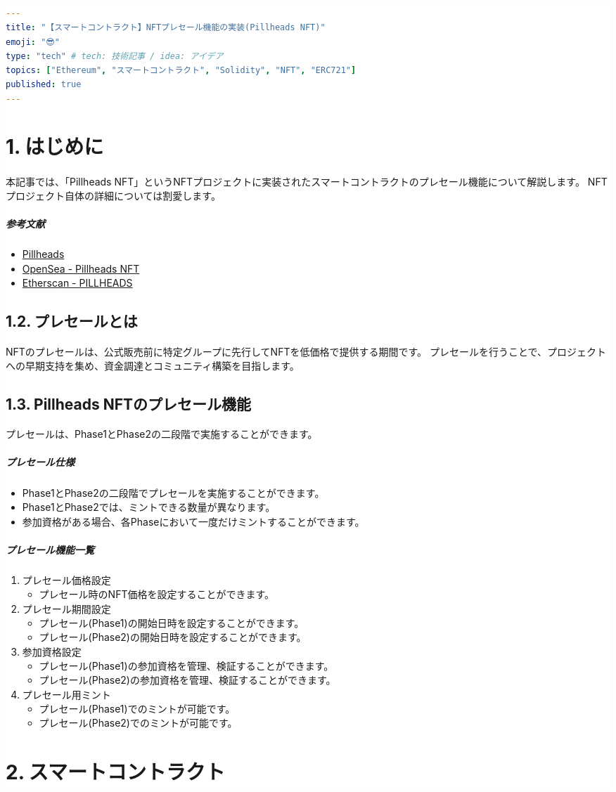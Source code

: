 ```yaml
---
title: "【スマートコントラクト】NFTプレセール機能の実装(Pillheads NFT)"
emoji: "😎"
type: "tech" # tech: 技術記事 / idea: アイデア
topics: ["Ethereum", "スマートコントラクト", "Solidity", "NFT", "ERC721"]
published: true
---
```


# 1. はじめに

本記事では、「Pillheads NFT」というNFTプロジェクトに実装されたスマートコントラクトのプレセール機能について解説します。
NFTプロジェクト自体の詳細については割愛します。

##### 参考文献

- [Pillheads](https://www.pillheads.art/)
- [OpenSea - Pillheads NFT](https://opensea.io/ja/collection/pillheadsnft)
- [Etherscan - PILLHEADS](https://etherscan.io/address/0x1b23d0f0f6dc3547c1b6945152acbfd6eaad85b0#code)

## 1.2. プレセールとは

NFTのプレセールは、公式販売前に特定グループに先行してNFTを低価格で提供する期間です。
プレセールを行うことで、プロジェクトへの早期支持を集め、資金調達とコミュニティ構築を目指します。

## 1.3. Pillheads NFTのプレセール機能

プレセールは、Phase1とPhase2の二段階で実施することができます。

##### プレセール仕様

- Phase1とPhase2の二段階でプレセールを実施することができます。
- Phase1とPhase2では、ミントできる数量が異なります。
- 参加資格がある場合、各Phaseにおいて一度だけミントすることができます。

##### プレセール機能一覧

1. プレセール価格設定
   - プレセール時のNFT価格を設定することができます。
2. プレセール期間設定
   - プレセール(Phase1)の開始日時を設定することができます。
   - プレセール(Phase2)の開始日時を設定することができます。
3. 参加資格設定
   - プレセール(Phase1)の参加資格を管理、検証することができます。
   - プレセール(Phase2)の参加資格を管理、検証することができます。
4. プレセール用ミント
   - プレセール(Phase1)でのミントが可能です。
   - プレセール(Phase2)でのミントが可能です。

# 2. スマートコントラクト
